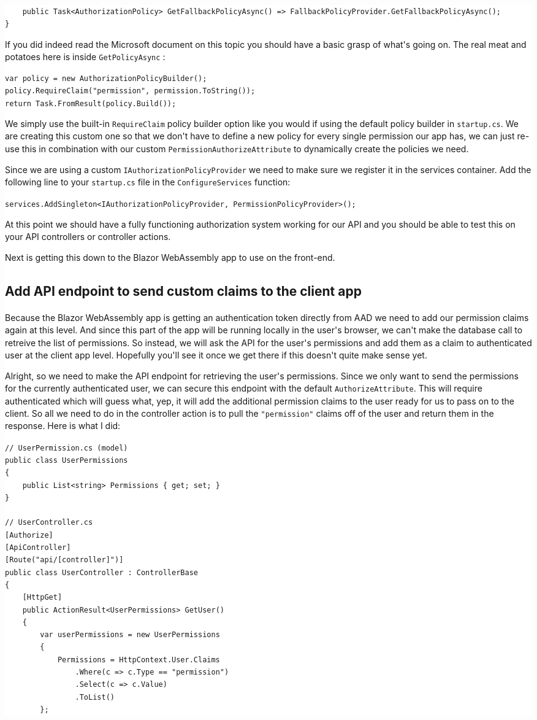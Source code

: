         public Task<AuthorizationPolicy> GetFallbackPolicyAsync() => FallbackPolicyProvider.GetFallbackPolicyAsync();
    }

If you did indeed read the Microsoft document on this topic you should have a basic grasp of what's going on. The real meat and potatoes here is inside `GetPolicyAsync` :

    var policy = new AuthorizationPolicyBuilder();
    policy.RequireClaim("permission", permission.ToString());
    return Task.FromResult(policy.Build());

We simply use the built-in `RequireClaim` policy builder option like you would if using the default policy builder in `startup.cs`. We are creating this custom one so that we don't have to define a new policy for every single permission our app has, we can just re-use this in combination with our custom `PermissionAuthorizeAttribute` to dynamically create the policies we need.

Since we are using a custom `IAuthorizationPolicyProvider` we need to make sure we register it in the services container. Add the following line to your `startup.cs` file in the `ConfigureServices` function:

    services.AddSingleton<IAuthorizationPolicyProvider, PermissionPolicyProvider>();

At this point we should have a fully functioning authorization system working for our API and you should be able to test this on your API controllers or controller actions.

Next is getting this down to the Blazor WebAssembly app to use on the front-end.

## Add API endpoint to send custom claims to the client app

Because the Blazor WebAssembly app is getting an authentication token directly from AAD we need to add our permission claims again at this level. And since this part of the app will be running locally in the user's browser, we can't make the database call to retreive the list of permissions. So instead, we will ask the API for the user's permissions and add them as a claim to authenticated user at the client app level. Hopefully you'll see it once we get there if this doesn't quite make sense yet.

Alright, so we need to make the API endpoint for retrieving the user's permissions. Since we only want to send the permissions for the currently authenticated user, we can secure this endpoint with the default `AuthorizeAttribute`. This will require authenticated which will guess what, yep, it will add the additional permission claims to the user ready for us to pass on to the client. So all we need to do in the controller action is to pull the `"permission"` claims off of the user and return them in the response. Here is what I did:

    // UserPermission.cs (model)
    public class UserPermissions
    {
        public List<string> Permissions { get; set; }
    }

    // UserController.cs
    [Authorize]
    [ApiController]
    [Route("api/[controller]")]
    public class UserController : ControllerBase
    {
        [HttpGet]
        public ActionResult<UserPermissions> GetUser()
        {
            var userPermissions = new UserPermissions
            {
                Permissions = HttpContext.User.Claims
                    .Where(c => c.Type == "permission")
                    .Select(c => c.Value)
                    .ToList()
            };


[1]: https://docs.microsoft.com/en-us/aspnet/core/blazor/security/webassembly/hosted-with-azure-active-directory?view=aspnetcore-3.1 "Secure an ASP.NET Core Blazor WebAssembly hosted app with Azure Active Directory"
[2]: https://docs.microsoft.com/en-us/aspnet/core/security/authorization/iauthorizationpolicyprovider?view=aspnetcore-3.1 "Custom Authorization Policy Providers in ASP.NET Core"
[3]: https://docs.microsoft.com/en-us/dotnet/architecture/microservices/microservice-ddd-cqrs-patterns/enumeration-classes-over-enum-types "Using Enumeration classes instead of enum types"
[4]: https://docs.microsoft.com/en-us/aspnet/core/blazor/security/webassembly/additional-scenarios?view=aspnetcore-3.1#customize-the-user "Customize the user - ASP.NET Core Blazor WebAssembly additional security scenarios"
[5]: https://docs.microsoft.com/en-us/aspnet/core/blazor/security/?view=aspnetcore-3.1#procedural-logic "Procedural Logic - ASP.NET Core Blazor authentication and authorization"